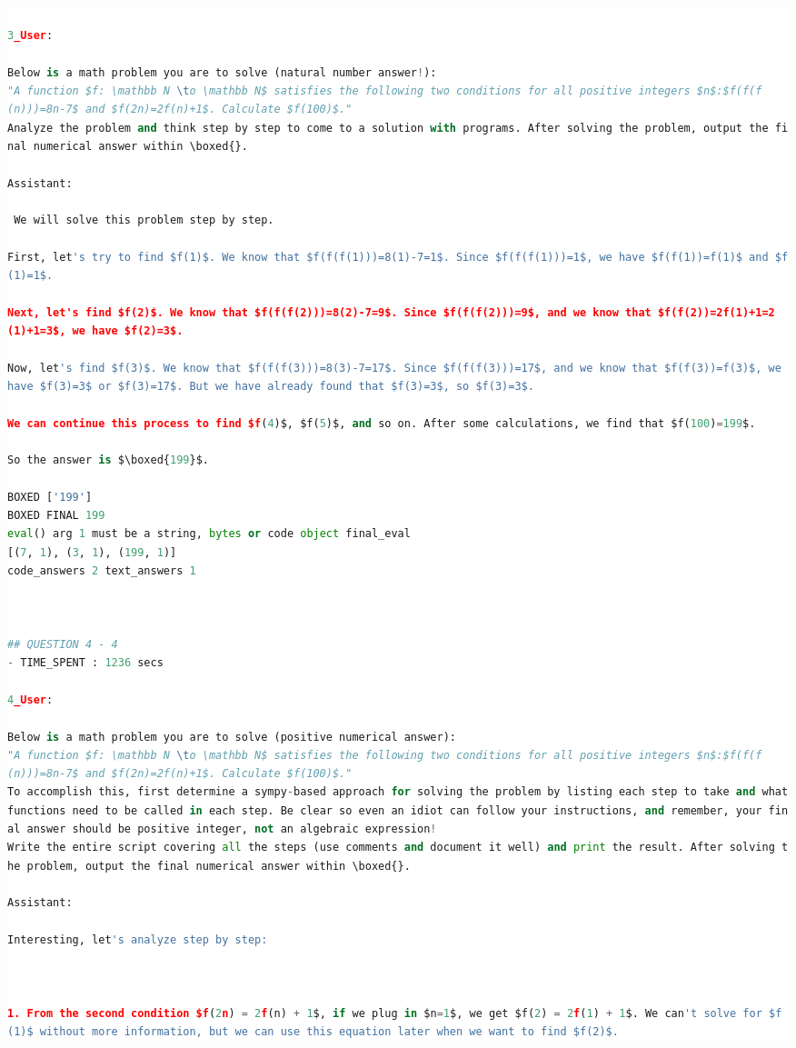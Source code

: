 ```python

3_User:

Below is a math problem you are to solve (natural number answer!):
"A function $f: \mathbb N \to \mathbb N$ satisfies the following two conditions for all positive integers $n$:$f(f(f(n)))=8n-7$ and $f(2n)=2f(n)+1$. Calculate $f(100)$."
Analyze the problem and think step by step to come to a solution with programs. After solving the problem, output the final numerical answer within \boxed{}.

Assistant:

 We will solve this problem step by step.

First, let's try to find $f(1)$. We know that $f(f(f(1)))=8(1)-7=1$. Since $f(f(f(1)))=1$, we have $f(f(1))=f(1)$ and $f(1)=1$.

Next, let's find $f(2)$. We know that $f(f(f(2)))=8(2)-7=9$. Since $f(f(f(2)))=9$, and we know that $f(f(2))=2f(1)+1=2(1)+1=3$, we have $f(2)=3$.

Now, let's find $f(3)$. We know that $f(f(f(3)))=8(3)-7=17$. Since $f(f(f(3)))=17$, and we know that $f(f(3))=f(3)$, we have $f(3)=3$ or $f(3)=17$. But we have already found that $f(3)=3$, so $f(3)=3$.

We can continue this process to find $f(4)$, $f(5)$, and so on. After some calculations, we find that $f(100)=199$.

So the answer is $\boxed{199}$.

BOXED ['199']
BOXED FINAL 199
eval() arg 1 must be a string, bytes or code object final_eval
[(7, 1), (3, 1), (199, 1)]
code_answers 2 text_answers 1



## QUESTION 4 - 4 
- TIME_SPENT : 1236 secs

4_User:

Below is a math problem you are to solve (positive numerical answer):
"A function $f: \mathbb N \to \mathbb N$ satisfies the following two conditions for all positive integers $n$:$f(f(f(n)))=8n-7$ and $f(2n)=2f(n)+1$. Calculate $f(100)$."
To accomplish this, first determine a sympy-based approach for solving the problem by listing each step to take and what functions need to be called in each step. Be clear so even an idiot can follow your instructions, and remember, your final answer should be positive integer, not an algebraic expression!
Write the entire script covering all the steps (use comments and document it well) and print the result. After solving the problem, output the final numerical answer within \boxed{}.

Assistant: 

Interesting, let's analyze step by step:



1. From the second condition $f(2n) = 2f(n) + 1$, if we plug in $n=1$, we get $f(2) = 2f(1) + 1$. We can't solve for $f(1)$ without more information, but we can use this equation later when we want to find $f(2)$.

```